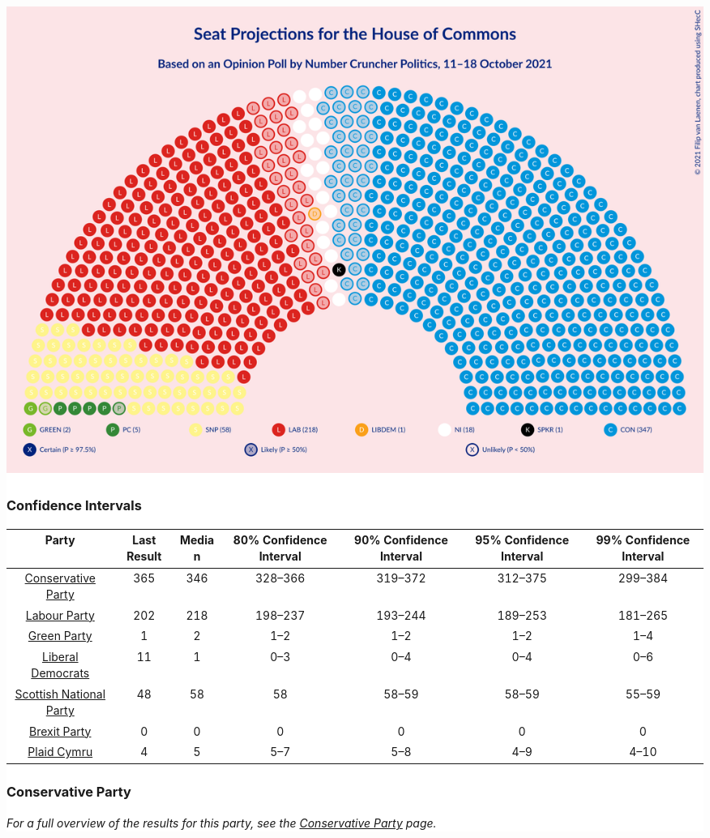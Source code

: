 ![Graph with seating plan not yet produced](2021-10-18-NumberCruncherPolitics-seating-plan.png "Seating Plan")

### Confidence Intervals

| Party | Last Result | Median | 80% Confidence Interval | 90% Confidence Interval | 95% Confidence Interval | 99% Confidence Interval |
|:-----:|:-----------:|:------:|:-----------------------:|:-----------------------:|:-----------------------:|:-----------------------:|
| <a href="#conservative-party">Conservative Party</a> | 365 | 346 | 328–366 |319–372 |312–375 |299–384 |
| <a href="#labour-party">Labour Party</a> | 202 | 218 | 198–237 |193–244 |189–253 |181–265 |
| <a href="#green-party">Green Party</a> | 1 | 2 | 1–2 |1–2 |1–2 |1–4 |
| <a href="#liberal-democrats">Liberal Democrats</a> | 11 | 1 | 0–3 |0–4 |0–4 |0–6 |
| <a href="#scottish-national-party">Scottish National Party</a> | 48 | 58 | 58 |58–59 |58–59 |55–59 |
| <a href="#brexit-party">Brexit Party</a> | 0 | 0 | 0 |0 |0 |0 |
| <a href="#plaid-cymru">Plaid Cymru</a> | 4 | 5 | 5–7 |5–8 |4–9 |4–10 |

### Conservative Party

*For a full overview of the results for this party, see the [Conservative Party](party-conservativeparty.html) page.*
